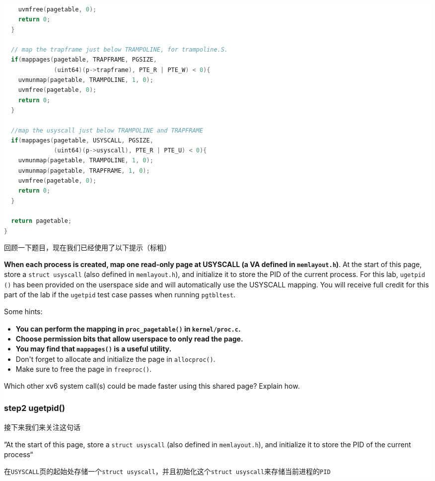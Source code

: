 ```c
    uvmfree(pagetable, 0);
    return 0;
  }

  // map the trapframe just below TRAMPOLINE, for trampoline.S.
  if(mappages(pagetable, TRAPFRAME, PGSIZE,
              (uint64)(p->trapframe), PTE_R | PTE_W) < 0){
    uvmunmap(pagetable, TRAMPOLINE, 1, 0);
    uvmfree(pagetable, 0);
    return 0;
  }

  //map the usyscall just below TRAMPOLINE and TRAPFRAME
  if(mappages(pagetable, USYSCALL, PGSIZE,
              (uint64)(p->usyscall), PTE_R | PTE_U) < 0){
    uvmunmap(pagetable, TRAMPOLINE, 1, 0);
    uvmunmap(pagetable, TRAPFRAME, 1, 0);
    uvmfree(pagetable, 0);
    return 0;
  }

  return pagetable;
}
```



回顾一下题目，现在我们已经使用了以下提示（标粗）

**When each process is created, map one read-only page at USYSCALL (a VA defined in `memlayout.h`)**. At the start of this page, store a `struct usyscall` (also defined in `memlayout.h`), and initialize it to store the PID of the current process. For this lab, `ugetpid()` has been provided on the userspace side and will automatically use the USYSCALL mapping. You will receive full credit for this part of the lab if the `ugetpid` test case passes when running `pgtbltest`.

Some hints:

- **You can perform the mapping in `proc_pagetable()` in `kernel/proc.c`.**
- **Choose permission bits that allow userspace to only read the page.**
- **You may find that `mappages()` is a useful utility.**
- Don't forget to allocate and initialize the page in `allocproc()`.
- Make sure to free the page in `freeproc()`.

Which other xv6 system call(s) could be made faster using this shared page? Explain how.



### step2 ugetpid()

接下来我们来关注这句话

”At the start of this page, store a `struct usyscall` (also defined in `memlayout.h`), and initialize it to store the PID of the current process“

在`USYSCALL`页的起始处存储一个`struct usyscall`，并且初始化这个`struct usyscall`来存储当前进程的`PID`
